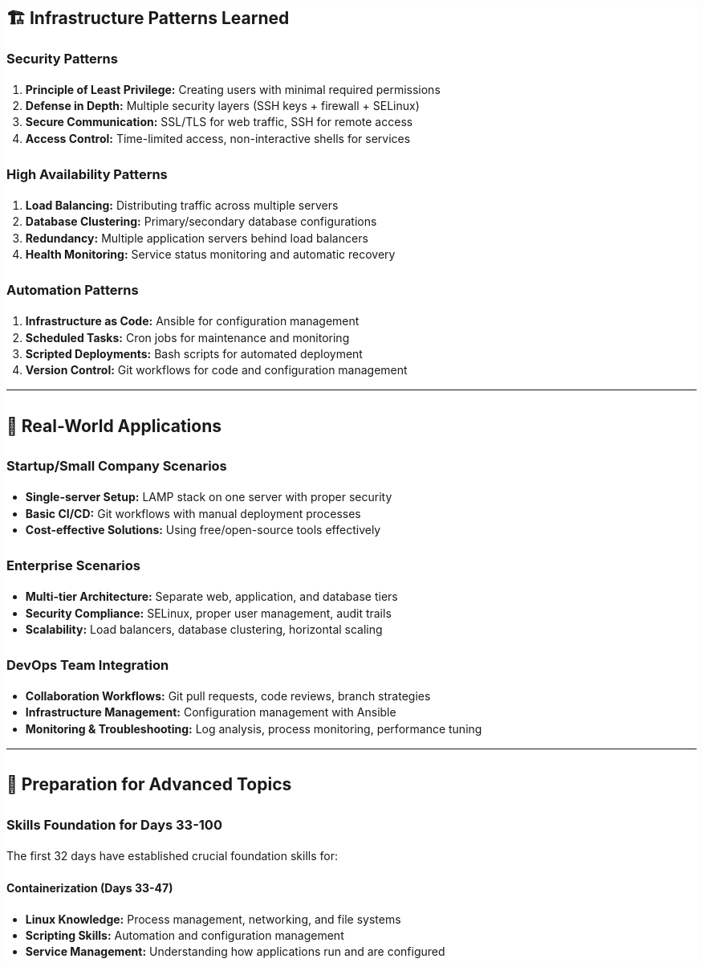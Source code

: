 
## 🏗️ Infrastructure Patterns Learned

### **Security Patterns**
1. **Principle of Least Privilege:** Creating users with minimal required permissions
2. **Defense in Depth:** Multiple security layers (SSH keys + firewall + SELinux)
3. **Secure Communication:** SSL/TLS for web traffic, SSH for remote access
4. **Access Control:** Time-limited access, non-interactive shells for services

### **High Availability Patterns**
1. **Load Balancing:** Distributing traffic across multiple servers
2. **Database Clustering:** Primary/secondary database configurations
3. **Redundancy:** Multiple application servers behind load balancers
4. **Health Monitoring:** Service status monitoring and automatic recovery

### **Automation Patterns**
1. **Infrastructure as Code:** Ansible for configuration management
2. **Scheduled Tasks:** Cron jobs for maintenance and monitoring
3. **Scripted Deployments:** Bash scripts for automated deployment
4. **Version Control:** Git workflows for code and configuration management

---

## 🎯 Real-World Applications

### **Startup/Small Company Scenarios**
- **Single-server Setup:** LAMP stack on one server with proper security
- **Basic CI/CD:** Git workflows with manual deployment processes
- **Cost-effective Solutions:** Using free/open-source tools effectively

### **Enterprise Scenarios**
- **Multi-tier Architecture:** Separate web, application, and database tiers
- **Security Compliance:** SELinux, proper user management, audit trails
- **Scalability:** Load balancers, database clustering, horizontal scaling

### **DevOps Team Integration**
- **Collaboration Workflows:** Git pull requests, code reviews, branch strategies
- **Infrastructure Management:** Configuration management with Ansible
- **Monitoring & Troubleshooting:** Log analysis, process monitoring, performance tuning

---

## 🚀 Preparation for Advanced Topics

### **Skills Foundation for Days 33-100**
The first 32 days have established crucial foundation skills for:

#### **Containerization (Days 33-47)**
- **Linux Knowledge:** Process management, networking, and file systems
- **Scripting Skills:** Automation and configuration management
- **Service Management:** Understanding how applications run and are configured

